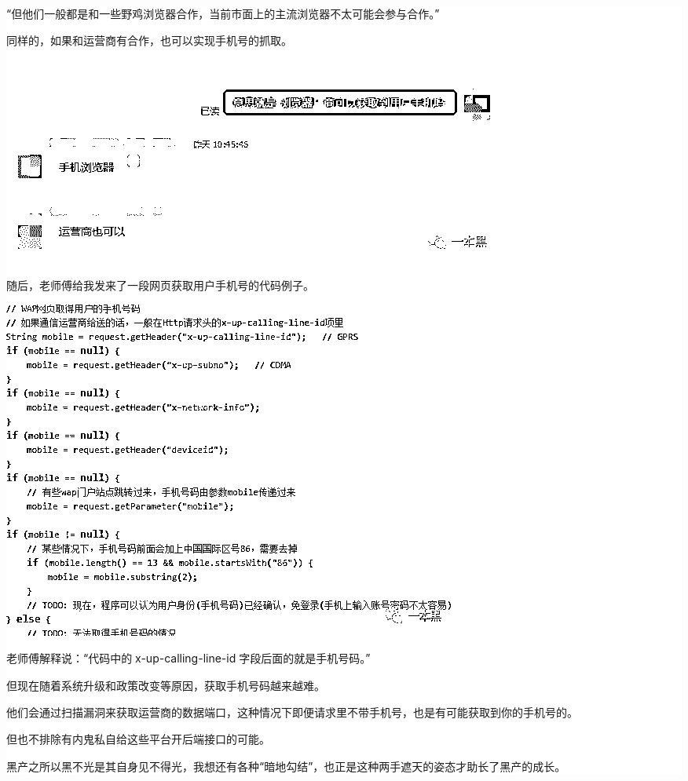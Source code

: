 <inherit>“但他们一般都是和一些野鸡浏览器合作，当前市面上的主流浏览器不太可能会参与合作。”</inherit>

<inherit>同样的，如果和运营商有合作，也可以实现手机号的抓取。</inherit>

<inherit>![](img/2c8474e693641d60e3090328db287e43.jpg)</inherit>

随后，老师傅给我发来了一段网页获取用户手机号的代码例子。

<inherit>![](img/c561501d82cc32e6bd86d9f2149428dc.jpg)</inherit>

老师傅解释说：“代码中的 x-up-calling-line-id 字段后面的就是手机号码。”

<inherit>但现在随着系统升级和政策改变等原因，获取手机号码越来越难。</inherit>

<inherit>他们会通过扫描漏洞来获取运营商的数据端口，这种情况下即便请求里不带手机号，也是有可能获取到你的手机号的。</inherit>

<inherit>但也不排除有内鬼私自给这些平台开后端接口的可能。</inherit>

黑产之所以黑不光是其自身见不得光，我想还有各种“暗地勾结”，也正是这种两手遮天的姿态才助长了黑产的成长。

